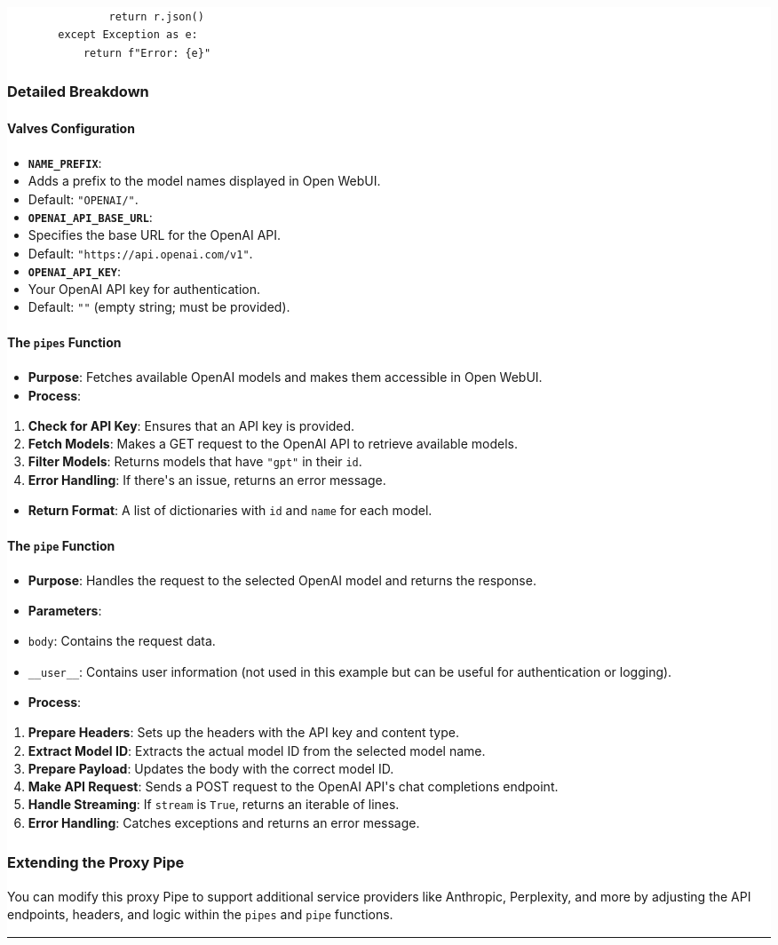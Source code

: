 ```prism
                return r.json()
        except Exception as e:
            return f"Error: {e}"
```

### Detailed Breakdown​
#### Valves Configuration​

- **`NAME_PREFIX`**:
- Adds a prefix to the model names displayed in Open WebUI.
- Default: `"OPENAI/"`.
- **`OPENAI_API_BASE_URL`**:
- Specifies the base URL for the OpenAI API.
- Default: `"https://api.openai.com/v1"`.
- **`OPENAI_API_KEY`**:
- Your OpenAI API key for authentication.
- Default: `""` (empty string; must be provided).

#### The `pipes` Function[​](https://docs.openwebui.com/features/plugin/functions/#the-pipes-function "Direct link to the-pipes-function")

- **Purpose**: Fetches available OpenAI models and makes them accessible in Open WebUI.
- **Process**:

1. **Check for API Key**: Ensures that an API key is provided.
2. **Fetch Models**: Makes a GET request to the OpenAI API to retrieve available models.
3. **Filter Models**: Returns models that have `"gpt"` in their `id`.
4. **Error Handling**: If there's an issue, returns an error message.
- **Return Format**: A list of dictionaries with `id` and `name` for each model.

#### The `pipe` Function[​](https://docs.openwebui.com/features/plugin/functions/#the-pipe-function-1 "Direct link to the-pipe-function-1")

- **Purpose**: Handles the request to the selected OpenAI model and returns the response.
- **Parameters**:

- `body`: Contains the request data.
- `__user__`: Contains user information (not used in this example but can be useful for authentication or logging).
- **Process**:

1. **Prepare Headers**: Sets up the headers with the API key and content type.
2. **Extract Model ID**: Extracts the actual model ID from the selected model name.
3. **Prepare Payload**: Updates the body with the correct model ID.
4. **Make API Request**: Sends a POST request to the OpenAI API's chat completions endpoint.
5. **Handle Streaming**: If `stream` is `True`, returns an iterable of lines.
6. **Error Handling**: Catches exceptions and returns an error message.

### Extending the Proxy Pipe​

You can modify this proxy Pipe to support additional service providers like Anthropic, Perplexity, and more by adjusting the API endpoints, headers, and logic within the `pipes` and `pipe` functions.

---